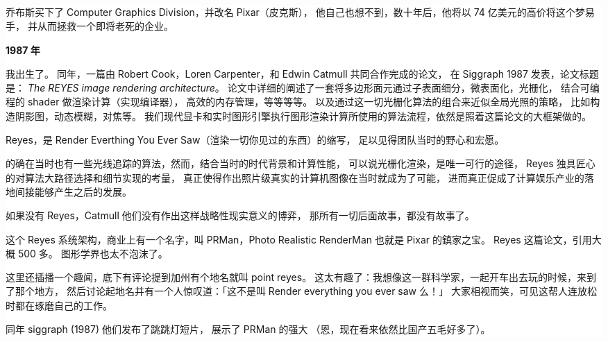 乔布斯买下了 Computer Graphics Division，并改名 Pixar（皮克斯），
他自己也想不到，数十年后，他将以 74 亿美元的高价将这个梦易手，
并从而拯救一个即将老死的企业。

**1987 年**

我出生了。 同年，一篇由 Robert Cook，Loren Carpenter，和 Edwin Catmull 共同合作完成的论文，
在 Siggraph 1987 发表，论文标题是：
*The REYES image rendering architecture*。
论文中详细的阐述了一套将多边形面元通过子表面细分，微表面化，光栅化，
结合可编程的 shader 做渲染计算（实现编译器），
高效的内存管理，等等等等。 
以及通过这一切光栅化算法的组合来近似全局光照的策略，
比如构造阴影图，动态模糊，对焦等。
我们现代显卡和实时图形引擎执行图形渲染计算所使用的算法流程，依然是照着这篇论文的大框架做的。

Reyes，是 Render Everthing You Ever Saw（渲染一切你见过的东西）的缩写，
足以见得团队当时的野心和宏愿。

的确在当时也有一些光线追踪的算法，然而，结合当时的时代背景和计算性能，
可以说光栅化渲染，是唯一可行的途径，
Reyes 独具匠心的对算法大路径选择和细节实现的考量，
真正使得作出照片级真实的计算机图像在当时就成为了可能，
进而真正促成了计算娱乐产业的落地间接能够产生之后的发展。

如果没有 Reyes，Catmull 他们没有作出这样战略性现实意义的博弈，
那所有一切后面故事，都没有故事了。

这个 Reyes 系统架构，商业上有一个名字，叫 PRMan，Photo Realistic RenderMan 也就是 Pixar 的鎮家之宝。 
Reyes 这篇论文，引用大概 500 多。 
图形学界也太不泡沫了。

这里还插播一个趣闻，底下有评论提到加州有个地名就叫 point reyes。 
这太有趣了：我想像这一群科学家，一起开车出去玩的时候，来到了那个地方，
然后讨论起地名并有一个人惊叹道：「这不是叫 Render everything you ever saw 么！」 
大家相视而笑，可见这帮人连放松时都在琢磨自己的工作。

同年 siggraph (1987) 他们发布了跳跳灯短片，
展示了 PRMan 的强大
（恩，现在看来依然比国产五毛好多了）。
